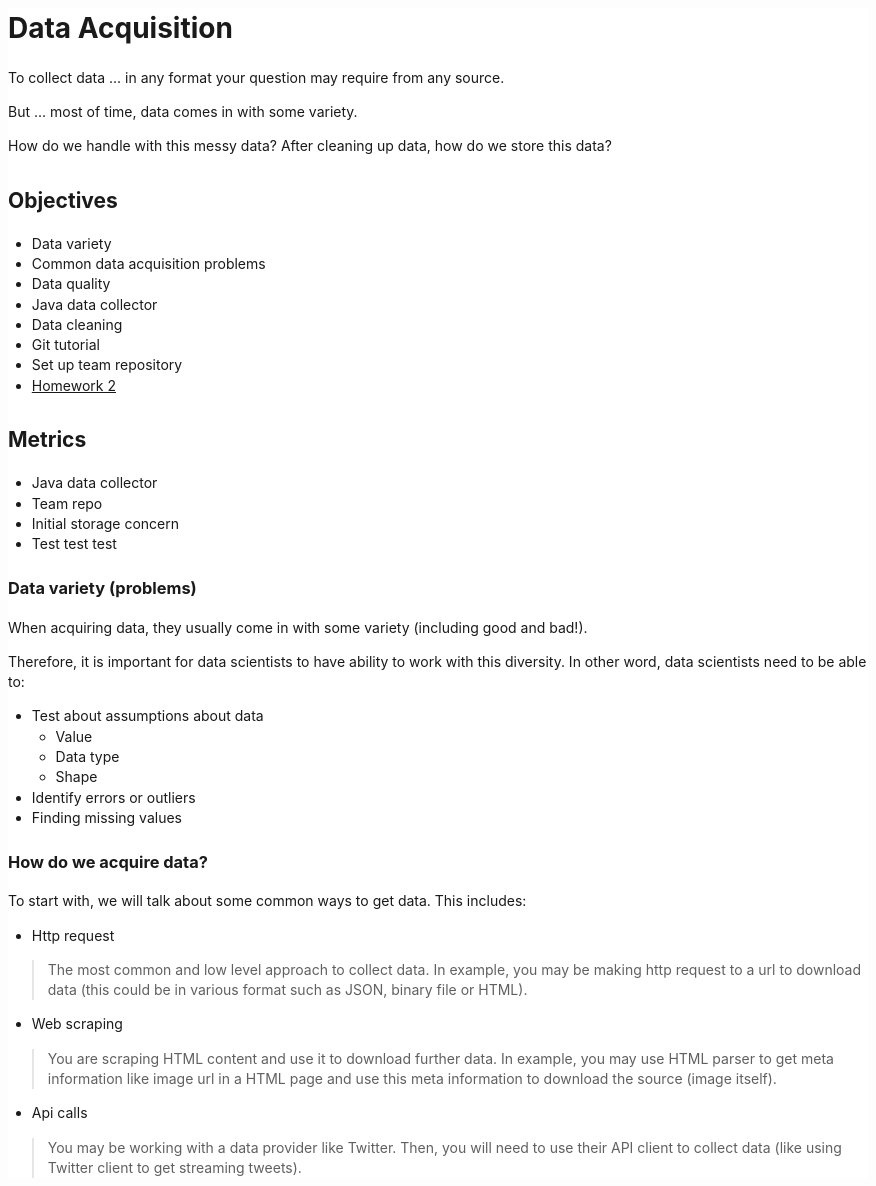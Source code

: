 # Data Acquisition

To collect data ... in any format your question may require from any source.

But ... most of time, data comes in with some variety.

How do we handle with this messy data? After cleaning up data, how do we store this data?

## Objectives

* Data variety
* Common data acquisition problems
* Data quality
* Java data collector
* Data cleaning
* Git tutorial
* Set up team repository
* [Homework 2](homeworks/homework2.md)

## Metrics

* Java data collector
* Team repo
* Initial storage concern
* Test test test

### Data variety (problems)

When acquiring data, they usually come in with some variety (including good and bad!).

Therefore, it is important for data scientists to have ability to work with this diversity. In other word, data scientists need to be able to:
* Test about assumptions about data
  * Value
  * Data type
  * Shape
* Identify errors or outliers
* Finding missing values

### How do we acquire data?

To start with, we will talk about some common ways to get data. This includes:

* Http request
> The most common and low level approach to collect data. In example, you may be making http request to a url to download data (this could be in various format such as JSON, binary file or HTML).

* Web scraping
> You are scraping HTML content and use it to download further data. In example, you may use HTML parser to get meta information like image url in a HTML page and use this meta information to download the source (image itself).

* Api calls
> You may be working with a data provider like Twitter. Then, you will need to use their API client to collect data (like using Twitter client to get streaming tweets).
